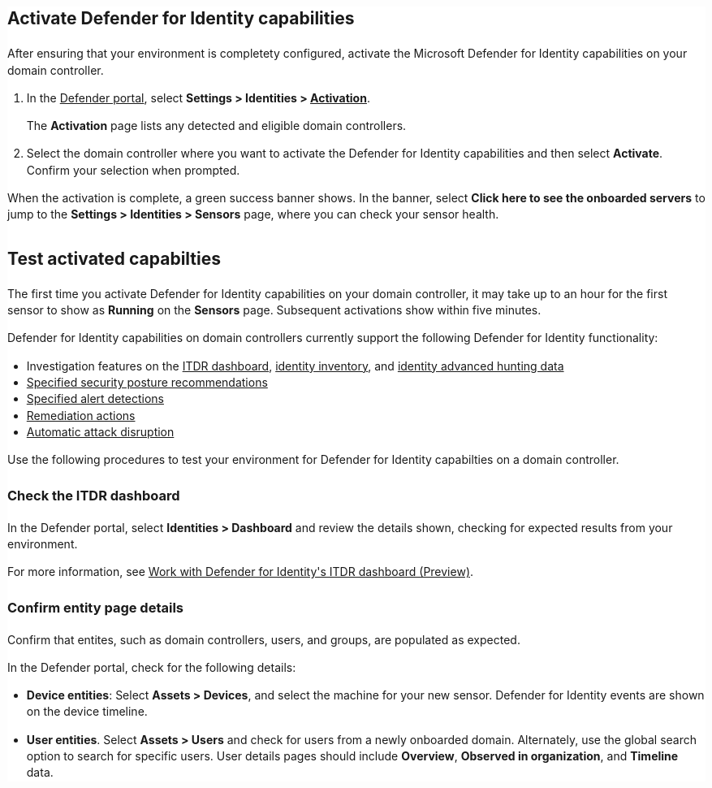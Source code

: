 ## Activate Defender for Identity capabilities

After ensuring that your environment is completety configured, activate the  Microsoft Defender for Identity capabilities on your domain controller.

1. In the [Defender portal](https://security.microsoft.com), select **Settings > Identities > [Activation](https://security.microsoft.com/settings/identities?tabid=onboarding)**.

    The **Activation** page lists any detected and eligible domain controllers.

1. Select the domain controller where you want to activate the Defender for Identity capabilities and then select **Activate**. Confirm your selection when prompted.

When the activation is complete, a green success banner shows. In the banner, select **Click here to see the onboarded servers** to jump to the **Settings > Identities > Sensors** page, where you can check your sensor health.

## Test activated capabilties

The first time you activate Defender for Identity capabilities on your domain controller, it may take up to an hour for the first sensor to show as **Running** on the **Sensors** page. Subsequent activations show within five minutes.

Defender for Identity capabilities on domain controllers currently support the following Defender for Identity functionality:

- Investigation features on the [ITDR dashboard](#check-the-itdr-dashboard), [identity inventory](#confirm-entity-page-details), and [identity advanced hunting data](#test-advanced-hunting-tables)
- [Specified security posture recommendations](#test-identity-security-posture-management-ispm-recommendations)
- [Specified alert detections](#test-alert-functionality)
- [Remediation actions](#test-remediation-actions)
- [Automatic attack disruption](/microsoft-365/security/defender/automatic-attack-disruption)

Use the following procedures to test your environment for Defender for Identity capabilties on a domain controller.

### Check the ITDR dashboard

In the Defender portal, select **Identities > Dashboard** and review the details shown, checking for expected results from your environment.

For more information, see [Work with Defender for Identity's ITDR dashboard (Preview)](../dashboard.md).


### Confirm entity page details

Confirm that entites, such as domain controllers, users, and groups, are populated as expected. 

In the Defender portal, check for the following details:

- **Device entities**: Select **Assets > Devices**, and select the machine for your new sensor. Defender for Identity events are shown on the device timeline.

- **User entities**. Select **Assets > Users** and check for users from a newly onboarded domain. Alternately, use the global search option to search for specific users. User details pages should include **Overview**, **Observed in organization**, and **Timeline** data.
